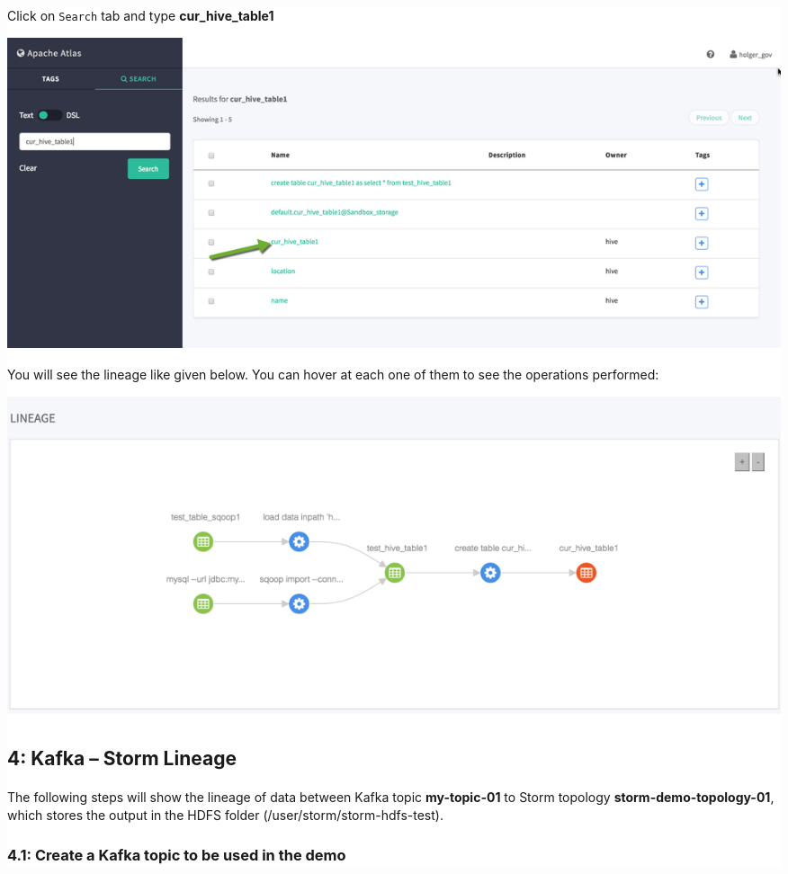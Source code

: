 Click on `Search` tab and type **cur_hive_table1**

![search_hive_table](/assets/cross-component-lineage-using-atlas/search_hive_table.png)

You will see the lineage like given below. You can hover at each one of them to see the operations performed:

![hive_lineage](/assets/cross-component-lineage-using-atlas/hive_lineage.png)

## 4: Kafka – Storm Lineage <a id="kafka-storm-lineage"></a>

The following steps will show the lineage of data between Kafka topic **my-topic-01** to Storm topology **storm-demo-topology-01**, which stores the output in the HDFS folder (/user/storm/storm-hdfs-test). 

### 4.1: Create a Kafka topic to be used in the demo

